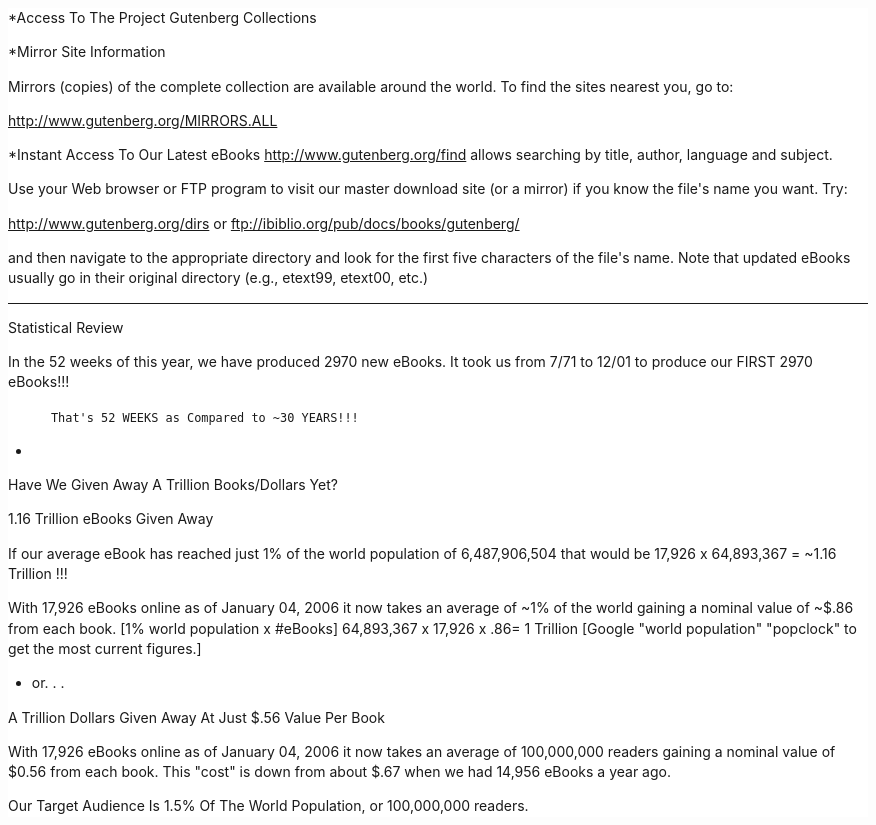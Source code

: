 *Access To The Project Gutenberg Collections


*Mirror Site Information

Mirrors (copies) of the complete collection are available around the world.
To find the sites nearest you, go to:

http://www.gutenberg.org/MIRRORS.ALL


*Instant Access To Our Latest eBooks
http://www.gutenberg.org/find
allows searching by title, author, language and subject.

Use your Web browser or FTP program to visit our master download
site (or a mirror) if you know the file's name you want.  Try:

http://www.gutenberg.org/dirs
or
ftp://ibiblio.org/pub/docs/books/gutenberg/

and then navigate to the appropriate directory and look for the first
five characters of the file's name.  Note that updated eBooks usually
go in their original directory (e.g., etext99, etext00, etc.)


***


Statistical Review

In the 52 weeks of this year, we have produced 2970 new eBooks.
It took us from 7/71 to 12/01 to produce our FIRST 2970 eBooks!!!

          That's 52 WEEKS as Compared to ~30 YEARS!!!


*

Have We Given Away A Trillion Books/Dollars Yet?

1.16 Trillion eBooks Given Away

If our average eBook has reached just 1% of the world population of
6,487,906,504 that would be 17,926 x 64,893,367 = ~1.16 Trillion !!!

With 17,926 eBooks online as of January 04, 2006 it now takes an average
of ~1% of the world gaining a nominal value of ~$.86 from each book.
[1% world population x #eBooks] 64,893,367 x 17,926 x $.86 = ~$1 Trillion
[Google "world population" "popclock" to get the most current figures.]

* or. . .

A Trillion Dollars Given Away At Just $.56 Value Per Book

With 17,926 eBooks online as of January 04, 2006 it now takes an average
of 100,000,000 readers gaining a nominal value of $0.56 from each book.
This "cost" is down from about $.67 when we had 14,956 eBooks a year ago.

Our Target Audience Is 1.5% Of The World Population, or 100,000,000 readers.

